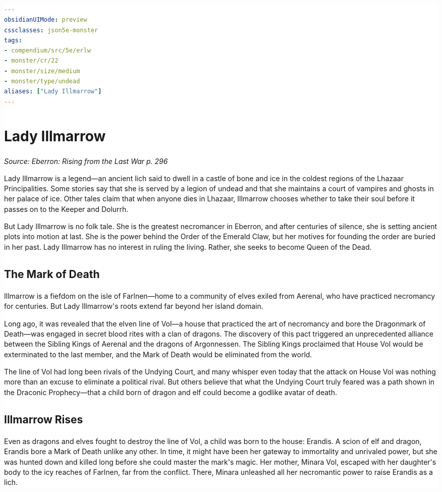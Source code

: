 ```yaml
---
obsidianUIMode: preview
cssclasses: json5e-monster
tags:
- compendium/src/5e/erlw
- monster/cr/22
- monster/size/medium
- monster/type/undead
aliases: ["Lady Illmarrow"]
---
```

# Lady Illmarrow
*Source: Eberron: Rising from the Last War p. 296*  

Lady Illmarrow is a legend—an ancient lich said to dwell in a castle of bone and ice in the coldest regions of the Lhazaar Principalities. Some stories say that she is served by a legion of undead and that she maintains a court of vampires and ghosts in her palace of ice. Other tales claim that when anyone dies in Lhazaar, Illmarrow chooses whether to take their soul before it passes on to the Keeper and Dolurrh.

But Lady Illmarrow is no folk tale. She is the greatest necromancer in Eberron, and after centuries of silence, she is setting ancient plots into motion at last. She is the power behind the Order of the Emerald Claw, but her motives for founding the order are buried in her past. Lady Illmarrow has no interest in ruling the living. Rather, she seeks to become Queen of the Dead.

## The Mark of Death

Illmarrow is a fiefdom on the isle of Farlnen—home to a community of elves exiled from Aerenal, who have practiced necromancy for centuries. But Lady Illmarrow's roots extend far beyond her island domain.

Long ago, it was revealed that the elven line of Vol—a house that practiced the art of necromancy and bore the Dragonmark of Death—was engaged in secret blood rites with a clan of dragons. The discovery of this pact triggered an unprecedented alliance between the Sibling Kings of Aerenal and the dragons of Argonnessen. The Sibling Kings proclaimed that House Vol would be exterminated to the last member, and the Mark of Death would be eliminated from the world.

The line of Vol had long been rivals of the Undying Court, and many whisper even today that the attack on House Vol was nothing more than an excuse to eliminate a political rival. But others believe that what the Undying Court truly feared was a path shown in the Draconic Prophecy—that a child born of dragon and elf could become a godlike avatar of death.

## Illmarrow Rises

Even as dragons and elves fought to destroy the line of Vol, a child was born to the house: Erandis. A scion of elf and dragon, Erandis bore a Mark of Death unlike any other. In time, it might have been her gateway to immortality and unrivaled power, but she was hunted down and killed long before she could master the mark's magic. Her mother, Minara Vol, escaped with her daughter's body to the icy reaches of Farlnen, far from the conflict. There, Minara unleashed all her necromantic power to raise Erandis as a lich.

